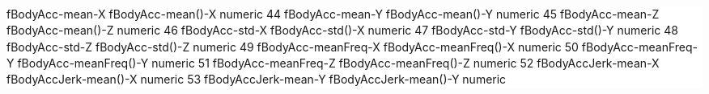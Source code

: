 <td>fBodyAcc-mean-X</td>
<td>fBodyAcc-mean()-X</td>
<td>numeric</td>
</tr>
<tr class="even">
<td>44</td>
<td>fBodyAcc-mean-Y</td>
<td>fBodyAcc-mean()-Y</td>
<td>numeric</td>
</tr>
<tr class="odd">
<td>45</td>
<td>fBodyAcc-mean-Z</td>
<td>fBodyAcc-mean()-Z</td>
<td>numeric</td>
</tr>
<tr class="even">
<td>46</td>
<td>fBodyAcc-std-X</td>
<td>fBodyAcc-std()-X</td>
<td>numeric</td>
</tr>
<tr class="odd">
<td>47</td>
<td>fBodyAcc-std-Y</td>
<td>fBodyAcc-std()-Y</td>
<td>numeric</td>
</tr>
<tr class="even">
<td>48</td>
<td>fBodyAcc-std-Z</td>
<td>fBodyAcc-std()-Z</td>
<td>numeric</td>
</tr>
<tr class="odd">
<td>49</td>
<td>fBodyAcc-meanFreq-X</td>
<td>fBodyAcc-meanFreq()-X</td>
<td>numeric</td>
</tr>
<tr class="even">
<td>50</td>
<td>fBodyAcc-meanFreq-Y</td>
<td>fBodyAcc-meanFreq()-Y</td>
<td>numeric</td>
</tr>
<tr class="odd">
<td>51</td>
<td>fBodyAcc-meanFreq-Z</td>
<td>fBodyAcc-meanFreq()-Z</td>
<td>numeric</td>
</tr>
<tr class="even">
<td>52</td>
<td>fBodyAccJerk-mean-X</td>
<td>fBodyAccJerk-mean()-X</td>
<td>numeric</td>
</tr>
<tr class="odd">
<td>53</td>
<td>fBodyAccJerk-mean-Y</td>
<td>fBodyAccJerk-mean()-Y</td>
<td>numeric</td>
</tr>